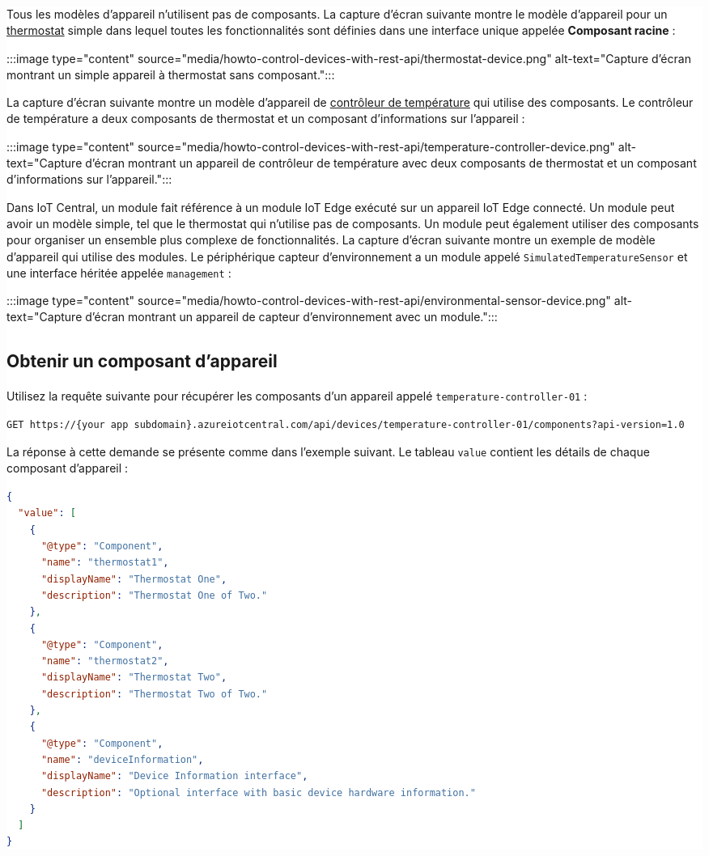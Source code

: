 Tous les modèles d’appareil n’utilisent pas de composants. La capture d’écran suivante montre le modèle d’appareil pour un [thermostat](https://github.com/Azure/iot-plugandplay-models/blob/main/dtmi/com/example/thermostat-2.json) simple dans lequel toutes les fonctionnalités sont définies dans une interface unique appelée **Composant racine** :

:::image type="content" source="media/howto-control-devices-with-rest-api/thermostat-device.png" alt-text="Capture d’écran montrant un simple appareil à thermostat sans composant.":::

La capture d’écran suivante montre un modèle d’appareil de [contrôleur de température](https://github.com/Azure/iot-plugandplay-models/blob/main/dtmi/com/example/temperaturecontroller-2.json) qui utilise des composants. Le contrôleur de température a deux composants de thermostat et un composant d’informations sur l’appareil :

:::image type="content" source="media/howto-control-devices-with-rest-api/temperature-controller-device.png" alt-text="Capture d’écran montrant un appareil de contrôleur de température avec deux composants de thermostat et un composant d’informations sur l’appareil.":::

Dans IoT Central, un module fait référence à un module IoT Edge exécuté sur un appareil IoT Edge connecté. Un module peut avoir un modèle simple, tel que le thermostat qui n’utilise pas de composants. Un module peut également utiliser des composants pour organiser un ensemble plus complexe de fonctionnalités. La capture d’écran suivante montre un exemple de modèle d’appareil qui utilise des modules. Le périphérique capteur d’environnement a un module appelé `SimulatedTemperatureSensor` et une interface héritée appelée `management` :

:::image type="content" source="media/howto-control-devices-with-rest-api/environmental-sensor-device.png" alt-text="Capture d’écran montrant un appareil de capteur d’environnement avec un module.":::

## <a name="get-a-device-component"></a>Obtenir un composant d’appareil

Utilisez la requête suivante pour récupérer les composants d’un appareil appelé `temperature-controller-01` :

```http
GET https://{your app subdomain}.azureiotcentral.com/api/devices/temperature-controller-01/components?api-version=1.0
```

La réponse à cette demande se présente comme dans l’exemple suivant. Le tableau `value` contient les détails de chaque composant d’appareil :

```json
{
  "value": [
    {
      "@type": "Component",
      "name": "thermostat1",
      "displayName": "Thermostat One",
      "description": "Thermostat One of Two."
    },
    {
      "@type": "Component",
      "name": "thermostat2",
      "displayName": "Thermostat Two",
      "description": "Thermostat Two of Two."
    },
    {
      "@type": "Component",
      "name": "deviceInformation",
      "displayName": "Device Information interface",
      "description": "Optional interface with basic device hardware information."
    }
  ]
}
```
